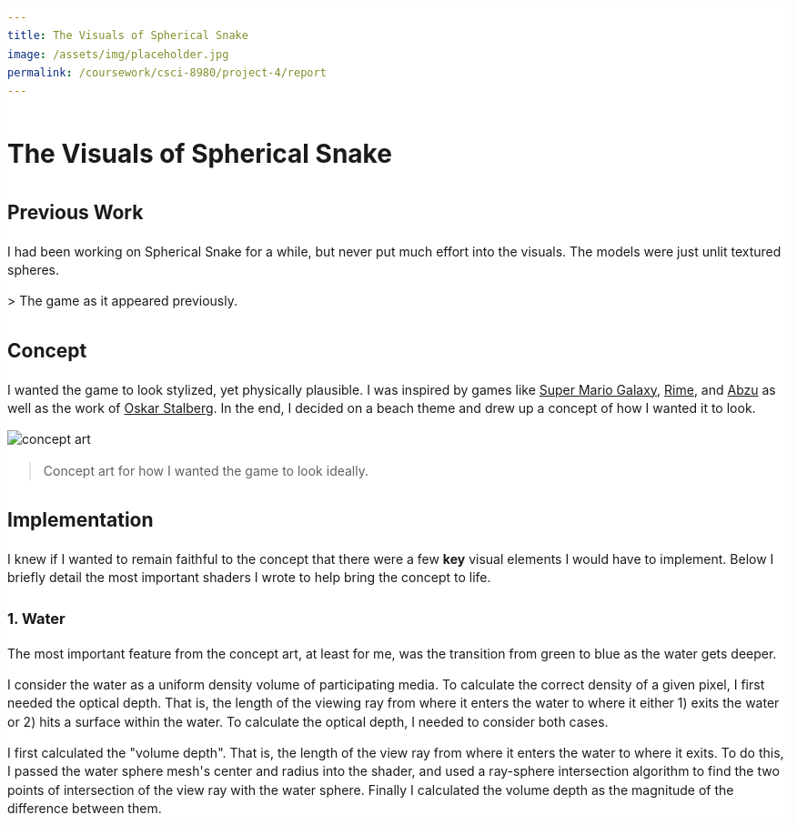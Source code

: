 ```yaml
---
title: The Visuals of Spherical Snake
image: /assets/img/placeholder.jpg
permalink: /coursework/csci-8980/project-4/report
---
```


# The Visuals of Spherical Snake

## Previous Work

I had been working on Spherical Snake for a while, but never put much effort into the visuals. The models were just unlit textured spheres.

<iframe width="560" height="315" src="https://www.youtube.com/embed/Xusf6nHCNC0" frameborder="0" allow="accelerometer; autoplay; encrypted-media; gyroscope; picture-in-picture" allowfullscreen></iframe>
> The game as it appeared previously.

## Concept

I wanted the game to look stylized, yet physically plausible. I was inspired by games like [Super Mario Galaxy](https://www.youtube.com/watch?v=UrF6YW5W998), [Rime](https://www.youtube.com/watch?v=biPr3V7-IXI), and [Abzu](https://www.youtube.com/watch?v=bpvHqAsNVH0) as well as the work of [Oskar Stalberg](https://oskarstalberg.tumblr.com/post/136461533291/polygonal-planet-project-a-study-in-tilesets-by). In the end, I decided on a beach theme and drew up a concept of how I wanted it to look.

![concept art](https://imgur.com/ukle427.png)
> Concept art for how I wanted the game to look ideally.

## Implementation

I knew if I wanted to remain faithful to the concept that there were a few **key** visual elements I would have to implement. Below I briefly detail the most important shaders I wrote to help bring the concept to life.

### 1. Water

The most important feature from the concept art, at least for me, was the transition from green to blue as the water gets deeper.

I consider the water as a uniform density volume of participating media. To calculate the correct density of a given pixel, I first needed the optical depth. That is, the length of the viewing ray from where it enters the water to where it either 1) exits the water or 2) hits a surface within the water. To calculate the optical depth, I needed to consider both cases.

I first calculated the "volume depth". That is, the length of the view ray from where it enters the water to where it exits. To do this, I passed the water sphere mesh's center and radius into the shader, and used a ray-sphere intersection algorithm to find the two points of intersection of the view ray with the water sphere. Finally I calculated the volume depth as the magnitude of the difference between them.
